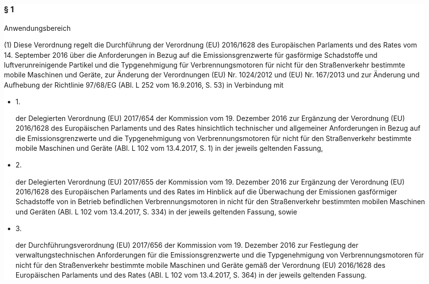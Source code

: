 <span id="BJNR312500021BJNE000200000.html"></span>

### § 1  
Anwendungsbereich

<div>

<div class="jnhtml">

<div>

<div class="jurAbsatz">

(1) Diese Verordnung regelt die Durchführung der Verordnung (EU)
2016/1628 des Europäischen Parlaments und des Rates vom 14. September
2016 über die Anforderungen in Bezug auf die Emissionsgrenzwerte für
gasförmige Schadstoffe und luftverunreinigende Partikel und die
Typgenehmigung für Verbrennungsmotoren für nicht für den Straßenverkehr
bestimmte mobile Maschinen und Geräte, zur Änderung der Verordnungen
(EU) Nr. 1024/2012 und (EU) Nr. 167/2013 und zur Änderung und Aufhebung
der Richtlinie 97/68/EG (ABl. L 252 vom 16.9.2016, S. 53) in Verbindung
mit

  - 1\.
    
    <div>
    
    der Delegierten Verordnung (EU) 2017/654 der Kommission vom 19.
    Dezember 2016 zur Ergänzung der Verordnung (EU) 2016/1628 des
    Europäischen Parlaments und des Rates hinsichtlich technischer und
    allgemeiner Anforderungen in Bezug auf die Emissionsgrenzwerte und
    die Typgenehmigung von Verbrennungsmotoren für nicht für den
    Straßenverkehr bestimmte mobile Maschinen und Geräte (ABl. L 102
    vom 13.4.2017, S. 1) in der jeweils geltenden Fassung,
    
    </div>

  - 2\.
    
    <div>
    
    der Delegierten Verordnung (EU) 2017/655 der Kommission vom 19.
    Dezember 2016 zur Ergänzung der Verordnung (EU) 2016/1628 des
    Europäischen Parlaments und des Rates im Hinblick auf die
    Überwachung der Emissionen gasförmiger Schadstoffe von in Betrieb
    befindlichen Verbrennungsmotoren in nicht für den Straßenverkehr
    bestimmten mobilen Maschinen und Geräten (ABl. L 102 vom 13.4.2017,
    S. 334) in der jeweils geltenden Fassung, sowie
    
    </div>

  - 3\.
    
    <div>
    
    der Durchführungsverordnung (EU) 2017/656 der Kommission vom 19.
    Dezember 2016 zur Festlegung der verwaltungstechnischen
    Anforderungen für die Emissionsgrenzwerte und die Typgenehmigung von
    Verbrennungsmotoren für nicht für den Straßenverkehr bestimmte
    mobile Maschinen und Geräte gemäß der Verordnung (EU) 2016/1628 des
    Europäischen Parlaments und des Rates (ABl. L 102 vom 13.4.2017, S.
    364) in der jeweils geltenden Fassung.
    